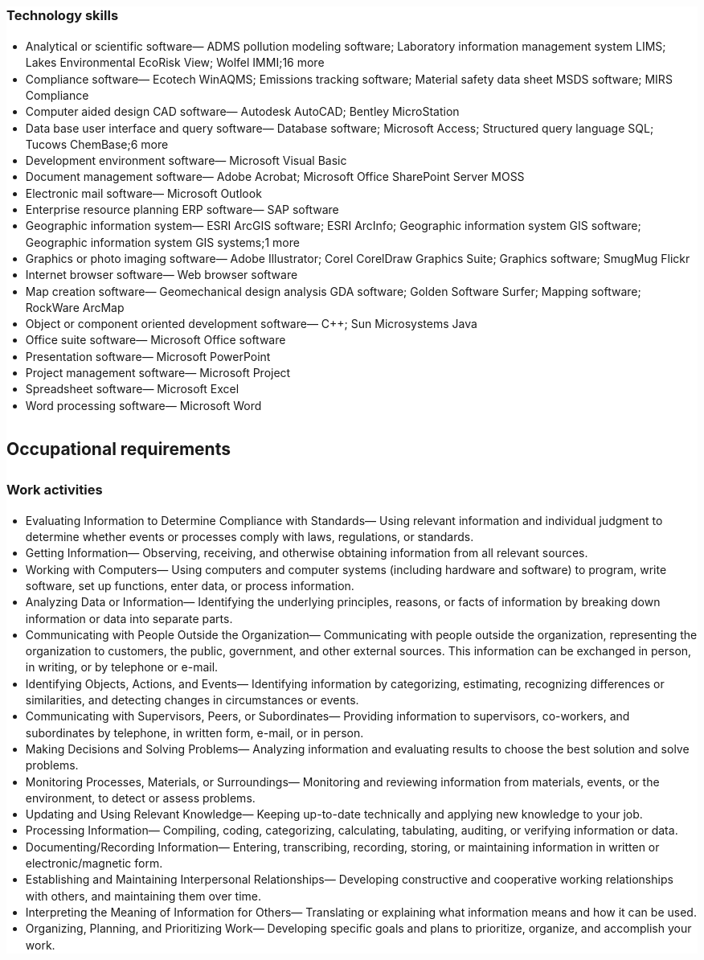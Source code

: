 ### Technology skills
- Analytical or scientific software— ADMS pollution modeling software; Laboratory information management system LIMS; Lakes Environmental EcoRisk View; Wolfel IMMI;16 more
- Compliance software— Ecotech WinAQMS; Emissions tracking software; Material safety data sheet MSDS software; MIRS Compliance
- Computer aided design CAD software— Autodesk AutoCAD; Bentley MicroStation
- Data base user interface and query software— Database software; Microsoft Access; Structured query language SQL; Tucows ChemBase;6 more
- Development environment software— Microsoft Visual Basic
- Document management software— Adobe Acrobat; Microsoft Office SharePoint Server MOSS
- Electronic mail software— Microsoft Outlook
- Enterprise resource planning ERP software— SAP software
- Geographic information system— ESRI ArcGIS software; ESRI ArcInfo; Geographic information system GIS software; Geographic information system GIS systems;1 more
- Graphics or photo imaging software— Adobe Illustrator; Corel CorelDraw Graphics Suite; Graphics software; SmugMug Flickr
- Internet browser software— Web browser software
- Map creation software— Geomechanical design analysis GDA software; Golden Software Surfer; Mapping software; RockWare ArcMap
- Object or component oriented development software— C++; Sun Microsystems Java
- Office suite software— Microsoft Office software
- Presentation software— Microsoft PowerPoint
- Project management software— Microsoft Project
- Spreadsheet software— Microsoft Excel
- Word processing software— Microsoft Word

## Occupational requirements
### Work activities
- Evaluating Information to Determine Compliance with Standards— Using relevant information and individual judgment to determine whether events or processes comply with laws, regulations, or standards.
- Getting Information— Observing, receiving, and otherwise obtaining information from all relevant sources.
- Working with Computers— Using computers and computer systems (including hardware and software) to program, write software, set up functions, enter data, or process information.
- Analyzing Data or Information— Identifying the underlying principles, reasons, or facts of information by breaking down information or data into separate parts.
- Communicating with People Outside the Organization— Communicating with people outside the organization, representing the organization to customers, the public, government, and other external sources. This information can be exchanged in person, in writing, or by telephone or e-mail.
- Identifying Objects, Actions, and Events— Identifying information by categorizing, estimating, recognizing differences or similarities, and detecting changes in circumstances or events.
- Communicating with Supervisors, Peers, or Subordinates— Providing information to supervisors, co-workers, and subordinates by telephone, in written form, e-mail, or in person.
- Making Decisions and Solving Problems— Analyzing information and evaluating results to choose the best solution and solve problems.
- Monitoring Processes, Materials, or Surroundings— Monitoring and reviewing information from materials, events, or the environment, to detect or assess problems.
- Updating and Using Relevant Knowledge— Keeping up-to-date technically and applying new knowledge to your job.
- Processing Information— Compiling, coding, categorizing, calculating, tabulating, auditing, or verifying information or data.
- Documenting/Recording Information— Entering, transcribing, recording, storing, or maintaining information in written or electronic/magnetic form.
- Establishing and Maintaining Interpersonal Relationships— Developing constructive and cooperative working relationships with others, and maintaining them over time.
- Interpreting the Meaning of Information for Others— Translating or explaining what information means and how it can be used.
- Organizing, Planning, and Prioritizing Work— Developing specific goals and plans to prioritize, organize, and accomplish your work.